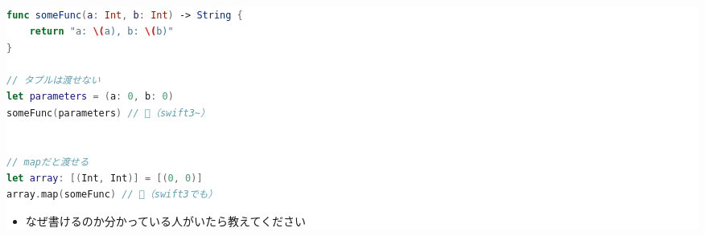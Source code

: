 ```swift
func someFunc(a: Int, b: Int) -> String {
    return "a: \(a), b: \(b)"
}

// タプルは渡せない
let parameters = (a: 0, b: 0)
someFunc(parameters) // 🙅（swift3~）


// mapだと渡せる
let array: [(Int, Int)] = [(0, 0)]
array.map(someFunc) // 🙆（swift3でも）
```

- なぜ書けるのか分かっている人がいたら教えてください


[^1]: https://talk.objc.io/episodes/S01E05-connecting-view-controllers
[^2]: https://talk.objc.io/episodes/S01E19-from-runtime-programming-to-functions